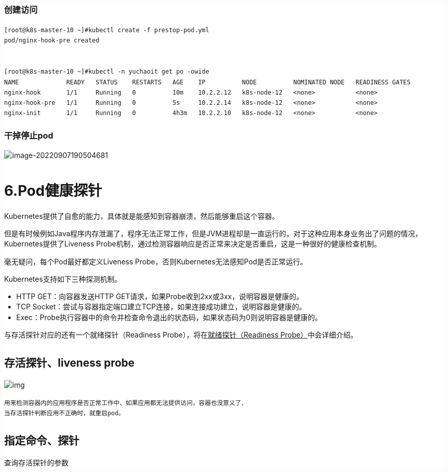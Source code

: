 ### 创建访问

```
[root@k8s-master-10 ~]#kubectl create -f prestop-pod.yml 
pod/nginx-hook-pre created


[root@k8s-master-10 ~]#kubectl -n yuchaoit get po -owide
NAME             READY   STATUS    RESTARTS   AGE    IP          NODE          NOMINATED NODE   READINESS GATES
nginx-hook       1/1     Running   0          10m    10.2.2.12   k8s-node-12   <none>           <none>
nginx-hook-pre   1/1     Running   0          5s     10.2.2.14   k8s-node-12   <none>           <none>
nginx-init       1/1     Running   0          4h3m   10.2.2.10   k8s-node-12   <none>           <none>
```

### 干掉停止pod

![image-20220907190504681](http://book.bikongge.com/sre/2024-linux/image-20220907190504681.png)

# 6.Pod健康探针

Kubernetes提供了自愈的能力，具体就是能感知到容器崩溃，然后能够重启这个容器。

但是有时候例如Java程序内存泄漏了，程序无法正常工作，但是JVM进程却是一直运行的，对于这种应用本身业务出了问题的情况，Kubernetes提供了Liveness Probe机制，通过检测容器响应是否正常来决定是否重启，这是一种很好的健康检查机制。

毫无疑问，每个Pod最好都定义Liveness Probe，否则Kubernetes无法感知Pod是否正常运行。

Kubernetes支持如下三种探测机制。

- HTTP GET：向容器发送HTTP GET请求，如果Probe收到2xx或3xx，说明容器是健康的。
- TCP Socket：尝试与容器指定端口建立TCP连接，如果连接成功建立，说明容器是健康的。
- Exec：Probe执行容器中的命令并检查命令退出的状态码，如果状态码为0则说明容器是健康的。

与存活探针对应的还有一个就绪探针（Readiness Probe），将在[就绪探针（Readiness Probe）](https://support.huaweicloud.com/basics-cce/kubernetes_0026.html)中会详细介绍。

## 存活探针、liveness probe

![img](http://book.bikongge.com/sre/2024-linux/livenessprobe.webp)

```
用来检测容器内的应用程序是否正常工作中、如果应用都无法提供访问，容器也没意义了、
当存活探针判断应用不正确时，就重启pod。
```

## 指定命令、探针

查询存活探针的参数
